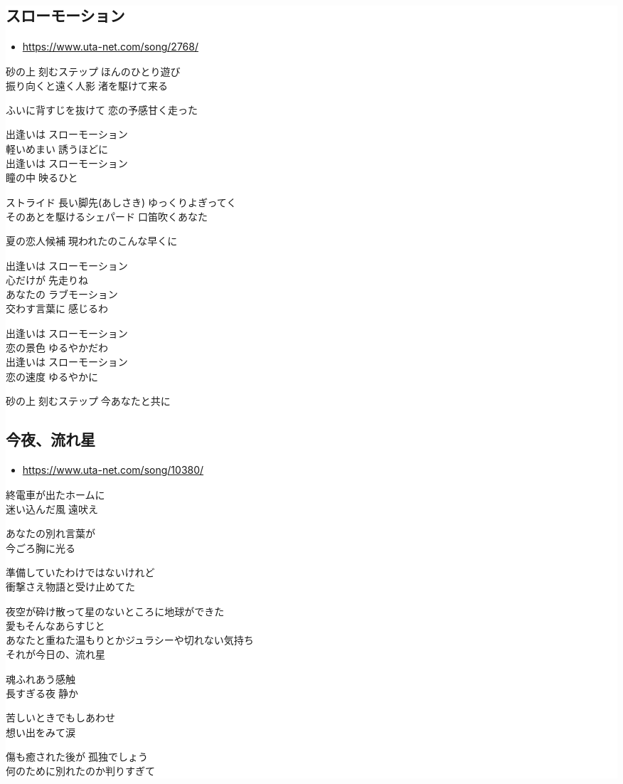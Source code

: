 
## スローモーション

- https://www.uta-net.com/song/2768/

砂の上 刻むステップ ほんのひとり遊び<br>
振り向くと遠く人影 渚を駆けて来る<br>

ふいに背すじを抜けて 恋の予感甘く走った<br>

出逢いは スローモーション<br>
軽いめまい 誘うほどに<br>
出逢いは スローモーション<br>
瞳の中 映るひと<br>

ストライド 長い脚先(あしさき) ゆっくりよぎってく<br>
そのあとを駆けるシェパード 口笛吹くあなた<br>

夏の恋人候補 現われたのこんな早くに<br>

出逢いは スローモーション<br>
心だけが 先走りね<br>
あなたの ラブモーション<br>
交わす言葉に 感じるわ<br>

出逢いは スローモーション<br>
恋の景色 ゆるやかだわ<br>
出逢いは スローモーション<br>
恋の速度 ゆるやかに<br>

砂の上 刻むステップ 今あなたと共に<br>


## 今夜、流れ星

- https://www.uta-net.com/song/10380/

終電車が出たホームに<br>
迷い込んだ風 遠吠え<br>

あなたの別れ言葉が<br>
今ごろ胸に光る<br>

準備していたわけではないけれど<br>
衝撃さえ物語と受け止めてた<br>

夜空が砕け散って星のないところに地球ができた<br>
愛もそんなあらすじと<br>
あなたと重ねた温もりとかジュラシーや切れない気持ち<br>
それが今日の、流れ星<br>

魂ふれあう感触<br>
長すぎる夜 静か<br>

苦しいときでもしあわせ<br>
想い出をみて涙<br>

傷も癒された後が 孤独でしょう<br>
何のために別れたのか判りすぎて<br>
